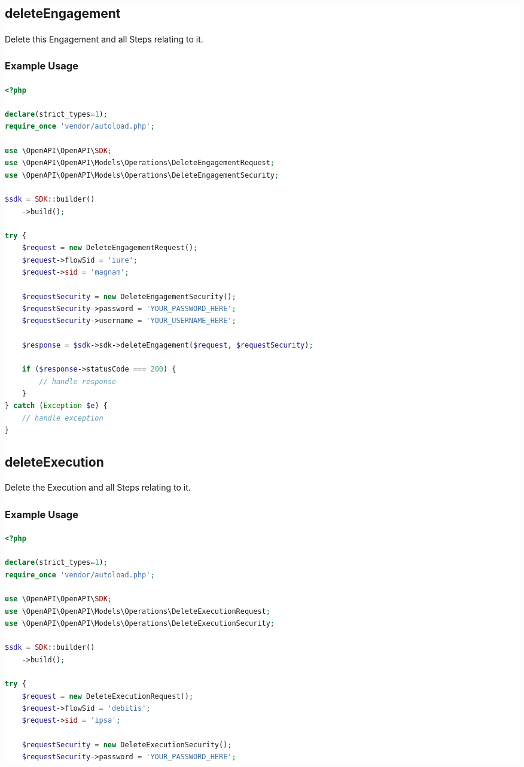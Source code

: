 ## deleteEngagement

Delete this Engagement and all Steps relating to it.

### Example Usage

```php
<?php

declare(strict_types=1);
require_once 'vendor/autoload.php';

use \OpenAPI\OpenAPI\SDK;
use \OpenAPI\OpenAPI\Models\Operations\DeleteEngagementRequest;
use \OpenAPI\OpenAPI\Models\Operations\DeleteEngagementSecurity;

$sdk = SDK::builder()
    ->build();

try {
    $request = new DeleteEngagementRequest();
    $request->flowSid = 'iure';
    $request->sid = 'magnam';

    $requestSecurity = new DeleteEngagementSecurity();
    $requestSecurity->password = 'YOUR_PASSWORD_HERE';
    $requestSecurity->username = 'YOUR_USERNAME_HERE';

    $response = $sdk->sdk->deleteEngagement($request, $requestSecurity);

    if ($response->statusCode === 200) {
        // handle response
    }
} catch (Exception $e) {
    // handle exception
}
```

## deleteExecution

Delete the Execution and all Steps relating to it.

### Example Usage

```php
<?php

declare(strict_types=1);
require_once 'vendor/autoload.php';

use \OpenAPI\OpenAPI\SDK;
use \OpenAPI\OpenAPI\Models\Operations\DeleteExecutionRequest;
use \OpenAPI\OpenAPI\Models\Operations\DeleteExecutionSecurity;

$sdk = SDK::builder()
    ->build();

try {
    $request = new DeleteExecutionRequest();
    $request->flowSid = 'debitis';
    $request->sid = 'ipsa';

    $requestSecurity = new DeleteExecutionSecurity();
    $requestSecurity->password = 'YOUR_PASSWORD_HERE';
```